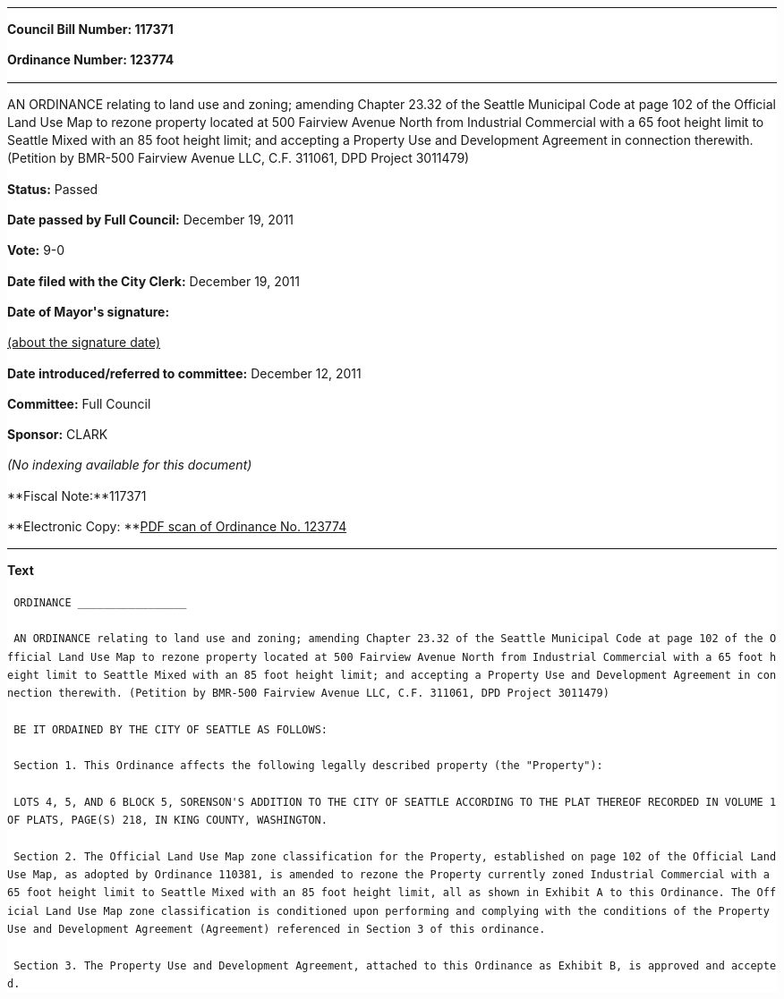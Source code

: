 

********

**Council Bill Number: 117371**
   
**Ordinance Number: 123774**
********

 AN ORDINANCE relating to land use and zoning; amending Chapter 23.32 of the Seattle Municipal Code at page 102 of the Official Land Use Map to rezone property located at 500 Fairview Avenue North from Industrial Commercial with a 65 foot height limit to Seattle Mixed with an 85 foot height limit; and accepting a Property Use and Development Agreement in connection therewith. (Petition by BMR-500 Fairview Avenue LLC, C.F. 311061, DPD Project 3011479)

**Status:** Passed
   
**Date passed by Full Council:** December 19, 2011
   
**Vote:** 9-0
   
**Date filed with the City Clerk:** December 19, 2011
   
**Date of Mayor's signature:**
   
[(about the signature date)](/~public/approvaldate.htm)
   
   
   
**Date introduced/referred to committee:** December 12, 2011
   
**Committee:** Full Council
   
**Sponsor:** CLARK
   
   
_(No indexing available for this document)_

**Fiscal Note:**117371

**Electronic Copy: **[PDF scan of Ordinance No. 123774](/~archives/Ordinances/Ord_123774.pdf)

********

**Text**
   
```
 ORDINANCE _________________

 AN ORDINANCE relating to land use and zoning; amending Chapter 23.32 of the Seattle Municipal Code at page 102 of the Official Land Use Map to rezone property located at 500 Fairview Avenue North from Industrial Commercial with a 65 foot height limit to Seattle Mixed with an 85 foot height limit; and accepting a Property Use and Development Agreement in connection therewith. (Petition by BMR-500 Fairview Avenue LLC, C.F. 311061, DPD Project 3011479)

 BE IT ORDAINED BY THE CITY OF SEATTLE AS FOLLOWS:

 Section 1. This Ordinance affects the following legally described property (the "Property"):

 LOTS 4, 5, AND 6 BLOCK 5, SORENSON'S ADDITION TO THE CITY OF SEATTLE ACCORDING TO THE PLAT THEREOF RECORDED IN VOLUME 1 OF PLATS, PAGE(S) 218, IN KING COUNTY, WASHINGTON.

 Section 2. The Official Land Use Map zone classification for the Property, established on page 102 of the Official Land Use Map, as adopted by Ordinance 110381, is amended to rezone the Property currently zoned Industrial Commercial with a 65 foot height limit to Seattle Mixed with an 85 foot height limit, all as shown in Exhibit A to this Ordinance. The Official Land Use Map zone classification is conditioned upon performing and complying with the conditions of the Property Use and Development Agreement (Agreement) referenced in Section 3 of this ordinance.

 Section 3. The Property Use and Development Agreement, attached to this Ordinance as Exhibit B, is approved and accepted.

```